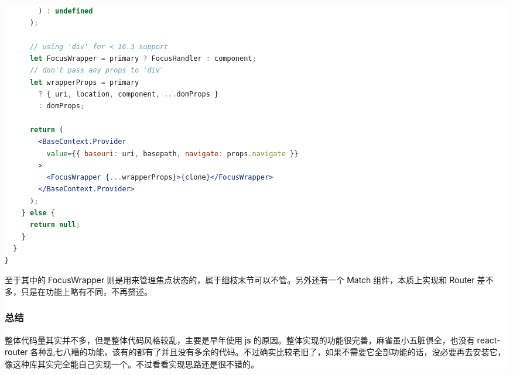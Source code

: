 ```jsx
        ) : undefined
      );

      // using 'div' for < 16.3 support
      let FocusWrapper = primary ? FocusHandler : component;
      // don't pass any props to 'div'
      let wrapperProps = primary
        ? { uri, location, component, ...domProps }
        : domProps;

      return (
        <BaseContext.Provider
          value={{ baseuri: uri, basepath, navigate: props.navigate }}
        >
          <FocusWrapper {...wrapperProps}>{clone}</FocusWrapper>
        </BaseContext.Provider>
      );
    } else {
      return null;
    }
  }
}
```

至于其中的 FocusWrapper 则是用来管理焦点状态的，属于细枝末节可以不管。另外还有一个 Match 组件，本质上实现和 Router 差不多，只是在功能上略有不同，不再赘述。

### 总结

整体代码量其实并不多，但是整体代码风格较乱，主要是早年使用 js 的原因。整体实现的功能很完善，麻雀虽小五脏俱全，也没有 react-router 各种乱七八糟的功能，该有的都有了并且没有多余的代码。不过确实比较老旧了，如果不需要它全部功能的话，没必要再去安装它，像这种库其实完全能自己实现一个。不过看看实现思路还是很不错的。
